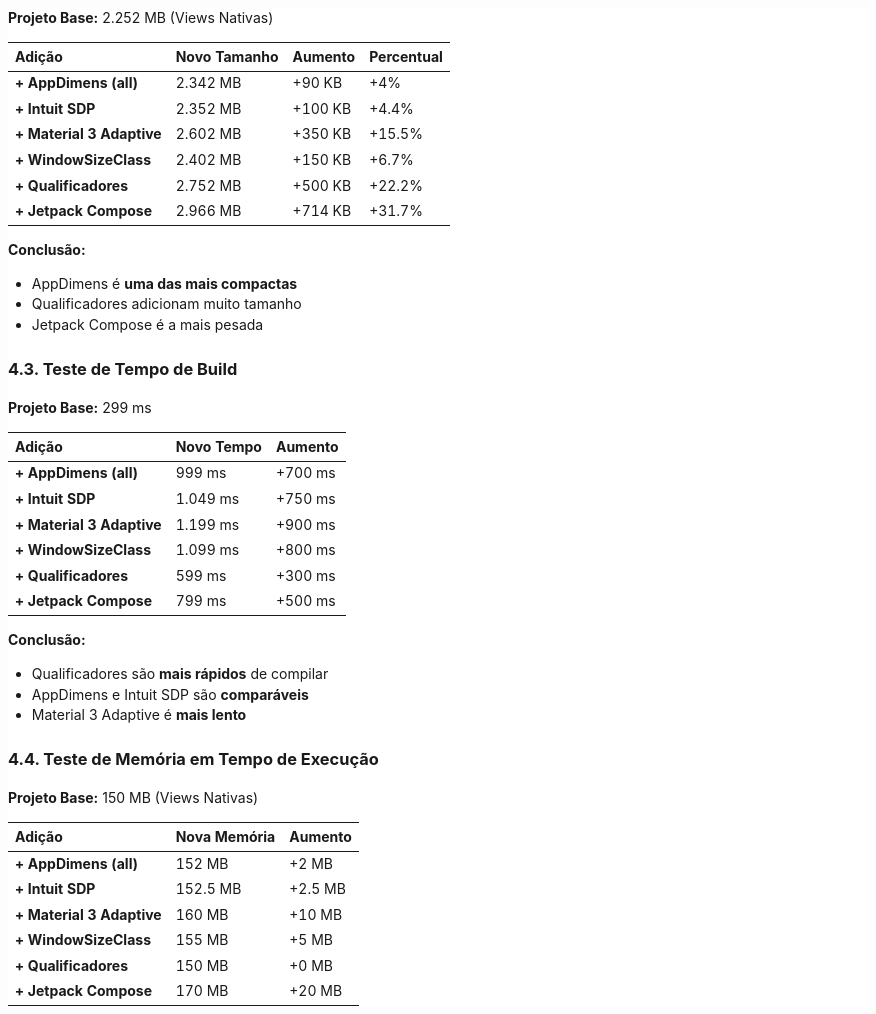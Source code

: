 **Projeto Base:** 2.252 MB (Views Nativas)

| Adição | Novo Tamanho | Aumento | Percentual |
| :--- | :--- | :--- | :--- |
| **+ AppDimens (all)** | 2.342 MB | +90 KB | +4% |
| **+ Intuit SDP** | 2.352 MB | +100 KB | +4.4% |
| **+ Material 3 Adaptive** | 2.602 MB | +350 KB | +15.5% |
| **+ WindowSizeClass** | 2.402 MB | +150 KB | +6.7% |
| **+ Qualificadores** | 2.752 MB | +500 KB | +22.2% |
| **+ Jetpack Compose** | 2.966 MB | +714 KB | +31.7% |

**Conclusão:**
- AppDimens é **uma das mais compactas**
- Qualificadores adicionam muito tamanho
- Jetpack Compose é a mais pesada

### 4.3. Teste de Tempo de Build

**Projeto Base:** 299 ms

| Adição | Novo Tempo | Aumento |
| :--- | :--- | :--- |
| **+ AppDimens (all)** | 999 ms | +700 ms |
| **+ Intuit SDP** | 1.049 ms | +750 ms |
| **+ Material 3 Adaptive** | 1.199 ms | +900 ms |
| **+ WindowSizeClass** | 1.099 ms | +800 ms |
| **+ Qualificadores** | 599 ms | +300 ms |
| **+ Jetpack Compose** | 799 ms | +500 ms |

**Conclusão:**
- Qualificadores são **mais rápidos** de compilar
- AppDimens e Intuit SDP são **comparáveis**
- Material 3 Adaptive é **mais lento**

### 4.4. Teste de Memória em Tempo de Execução

**Projeto Base:** 150 MB (Views Nativas)

| Adição | Nova Memória | Aumento |
| :--- | :--- | :--- |
| **+ AppDimens (all)** | 152 MB | +2 MB |
| **+ Intuit SDP** | 152.5 MB | +2.5 MB |
| **+ Material 3 Adaptive** | 160 MB | +10 MB |
| **+ WindowSizeClass** | 155 MB | +5 MB |
| **+ Qualificadores** | 150 MB | +0 MB |
| **+ Jetpack Compose** | 170 MB | +20 MB |
